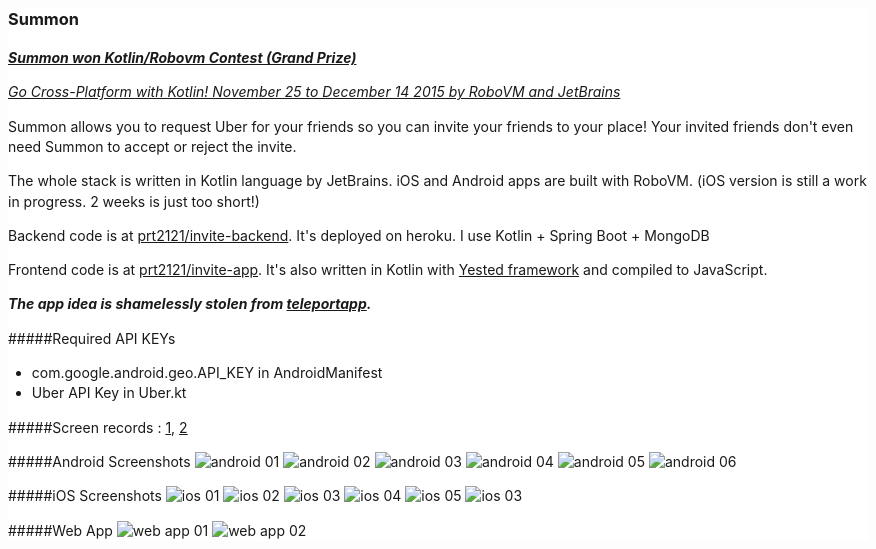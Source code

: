 ### Summon

***[Summon won Kotlin/Robovm Contest (Grand Prize)](https://robovm.com/kotlin-contest-and-the-winner-is/)***

*[Go Cross-Platform with Kotlin! November 25 to December 14 2015
by RoboVM and JetBrains](https://robovm.com/kotlin-contest/)*

Summon allows you to request Uber for your friends so you can invite your friends to your place!
Your invited friends don't even need Summon to accept or reject the invite.

The whole stack is written in Kotlin language by JetBrains. iOS and Android apps are built with RoboVM.
(iOS version is still a work in progress. 2 weeks is just too short!)

Backend code is at [prt2121/invite-backend](https://github.com/prt2121/invite-backend). It's deployed on heroku. I use Kotlin + Spring Boot + MongoDB

Frontend code is at [prt2121/invite-app](https://github.com/prt2121/invite-app). It's also written in Kotlin with [Yested framework](http://www.yested.net/) and compiled to JavaScript.

***The app idea is shamelessly stolen from [teleportapp](https://www.teleportapp.co/).***

#####Required API KEYs
* com.google.android.geo.API_KEY in AndroidManifest
* Uber API Key in Uber.kt

#####Screen records : [1](http://i.imgur.com/o0msIZj.gifv), [2](http://i.imgur.com/5WEZvwD.gifv)

#####Android Screenshots
<img src="http://i.imgur.com/z5ZBwSl.png" alt="android 01" height="480" /> <img src="http://i.imgur.com/XT4k8iS.png" alt="android 02" height="480" /> <img src="http://i.imgur.com/1xYEljK.png" alt="android 03" height="480" />
<img src="http://i.imgur.com/csBHVTt.png" alt="android 04" height="480" /> <img src="http://i.imgur.com/vzeineu.png" alt="android 05" height="480" /> <img src="http://i.imgur.com/zGoRdGp.png" alt="android 06" height="480" />

#####iOS Screenshots
<img src="http://i.imgur.com/BFNeJoT.png" alt="ios 01" height="480" /> <img src="http://i.imgur.com/YH6Ey9e.png" alt="ios 02" height="480" /> <img src="http://i.imgur.com/V2YuH52.png" alt="ios 03" height="480" />
<img src="http://i.imgur.com/r7Ejt5L.png" alt="ios 04" height="480" /> <img src="http://i.imgur.com/CW1jolF.png" alt="ios 05" height="480" /> <img src="http://i.imgur.com/NFZoYmO.png" alt="ios 03" height="480" />

#####Web App
<img src="http://i.imgur.com/MW0cY4n.png" alt="web app 01" height="480" /> <img src="http://i.imgur.com/45rLYzH.png" alt="web app 02" height="480" />
